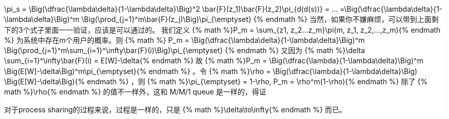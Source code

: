 \pi_s = \Big(\dfrac{\lambda\delta}{1-\lambda\delta}\Big)^2 \bar{F}(z_1)\bar{F}(z_2)\pi_{d(d(s))} = ... =\Big(\dfrac{\lambda\delta}{1-\lambda\delta}\Big)^m \Big(\prod_{j=1}^m\bar{F}(z_j)\Big)\pi_{\emptyset}
{% endmath %}
当然，如果你不嫌麻烦，可以带到上面剩下的3个式子里面一一验证，应该是可以通过的。
我们定义 {% math %}P_m = \sum_{z1, z_2...z_m}\pi(m, z_1, z_2,...,z_m){% endmath %} 为系统中存在m个用户的概率。则
{% math %}
P_m = \Big(\dfrac{\lambda\delta}{1-\lambda\delta}\Big)^m \Big(\prod_{j=1}^m\sum_{i=1}^\infty\bar{F}(i)\Big)\pi_{\emptyset}
{% endmath %}
又因为 {% math %}\delta \sum_{i=1}^\infty\bar{F}(i) = E[W]-\delta{% endmath %} 故 {% math %}P_m = \Big(\dfrac{\lambda}{1-\lambda\delta}\Big)^m \Big(E[W]-\delta\Big)^m\pi_{\emptyset}{% endmath %} 。令 {% math %}\rho = \Big(\dfrac{\lambda}{1-\lambda\delta}\Big) \Big(E[W]-\delta\Big){% endmath %} ，则 {% math %}\pi_{\emptyset} = 1-\rho, P_m = \rho^m(1-\rho){% endmath %}
除了 {% math %}\rho{% endmath %} 的值不一样外，这和 M/M/1 queue 是一样的，得证

对于process sharing的过程来说，过程是一样的，只是 {% math %}\delta\to\infty{% endmath %} 而已。

